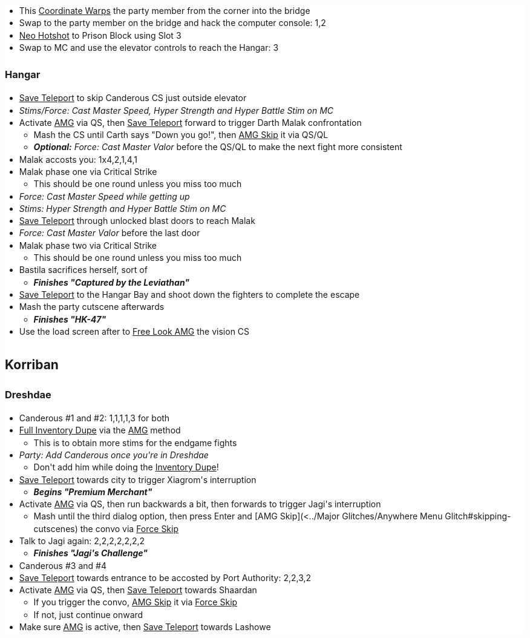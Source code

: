   - This [Coordinate Warps](<../Major Glitches/Hotshot#coordinate-warping>) the party member from the corner into the bridge
- Swap to the party member on the bridge and hack the computer console: 1,2
- [Neo Hotshot](<../Major Glitches/Hotshot#neo-hotshots>) to Prison Block using Slot 3
- Swap to MC and use the elevator controls to reach the Hangar: 3

### Hangar
- [Save Teleport](<../Techniques/Save Teleporting>) to skip Canderous CS just outside elevator
- *Stims/Force: Cast Master Speed, Hyper Strength and Hyper Battle Stim on MC*
- Activate [AMG](<../Major Glitches/Anywhere Menu Glitch>) via QS, then [Save Teleport](<../Techniques/Save Teleporting>) forward to trigger Darth Malak confrontation
  - Mash the CS until Carth says "Down you go!", then [AMG Skip](<../Major Glitches/Anywhere Menu Glitch#skipping-cutscenes>) it via QS/QL
  - ***Optional:** Force: Cast Master Valor* before the QS/QL to make the next fight more consistent
- Malak accosts you: 1x4,2,1,4,1
- Malak phase one via Critical Strike
  - This should be one round unless you miss too much
- *Force: Cast Master Speed while getting up*
- *Stims: Hyper Strength and Hyper Battle Stim on MC*
- [Save Teleport](<../Techniques/Save Teleporting>) through unlocked blast doors to reach Malak
- *Force: Cast Master Valor* before the last door
- Malak phase two via Critical Strike
  - This should be one round unless you miss too much
- Bastila sacrifices herself, sort of
  - ***Finishes "Captured by the Leviathan"***
- [Save Teleport](<../Techniques/Save Teleporting>) to the Hangar Bay and shoot down the fighters to complete the escape
- Mash the party cutscene afterwards
  - ***Finishes "HK-47"***
- Use the load screen after to [Free Look AMG](<../Major Glitches/Anywhere Menu Glitch#free-look-amgs>) the vision CS

## Korriban

### Dreshdae
- Canderous #1 and #2: 1,1,1,1,3 for both
- [Full Inventory Dupe](<../Techniques/Item Duplication#via-anywhere-menu-glitch>) via the [AMG](<../Major Glitches/Anywhere Menu Glitch>) method
  - This is to obtain more stims for the endgame fights
- *Party: Add Canderous once you're in Dreshdae*
  - Don't add him while doing the [Inventory Dupe](<../Techniques/Item Duplication#via-anywhere-menu-glitch>)!
- [Save Teleport](<../Techniques/Save Teleporting>) towards city to trigger Xiagrom's interruption
  - ***Begins "Premium Merchant"***
- Activate [AMG](<../Major Glitches/Anywhere Menu Glitch>) via QS, then run backwards a bit, then forwards to trigger Jagi's interruption
  - Mash until the third dialog option, then press Enter and [AMG Skip](<../Major Glitches/Anywhere Menu Glitch#skipping-cutscenes) the convo via [Force Skip](<../Techniques/Force Skips>)
- Talk to Jagi again: 2,2,2,2,2,2,2
  - ***Finishes "Jagi's Challenge"***
- Canderous #3 and #4
- [Save Teleport](<../Techniques/Save Teleporting>) towards entrance to be accosted by Port Authority: 2,2,3,2
- Activate [AMG](<../Major Glitches/Anywhere Menu Glitch>) via QS, then [Save Teleport](<../Techniques/Save Teleporting>) towards Shaardan
  - If you trigger the convo, [AMG Skip](<../Major Glitches/Anywhere Menu Glitch#skipping-cutscenes>) it via [Force Skip](<../Techniques/Force Skips>)
  - If not, just continue onward
- Make sure [AMG](<../Major Glitches/Anywhere Menu Glitch>) is active, then [Save Teleport](<../Techniques/Save Teleporting>) towards Lashowe
